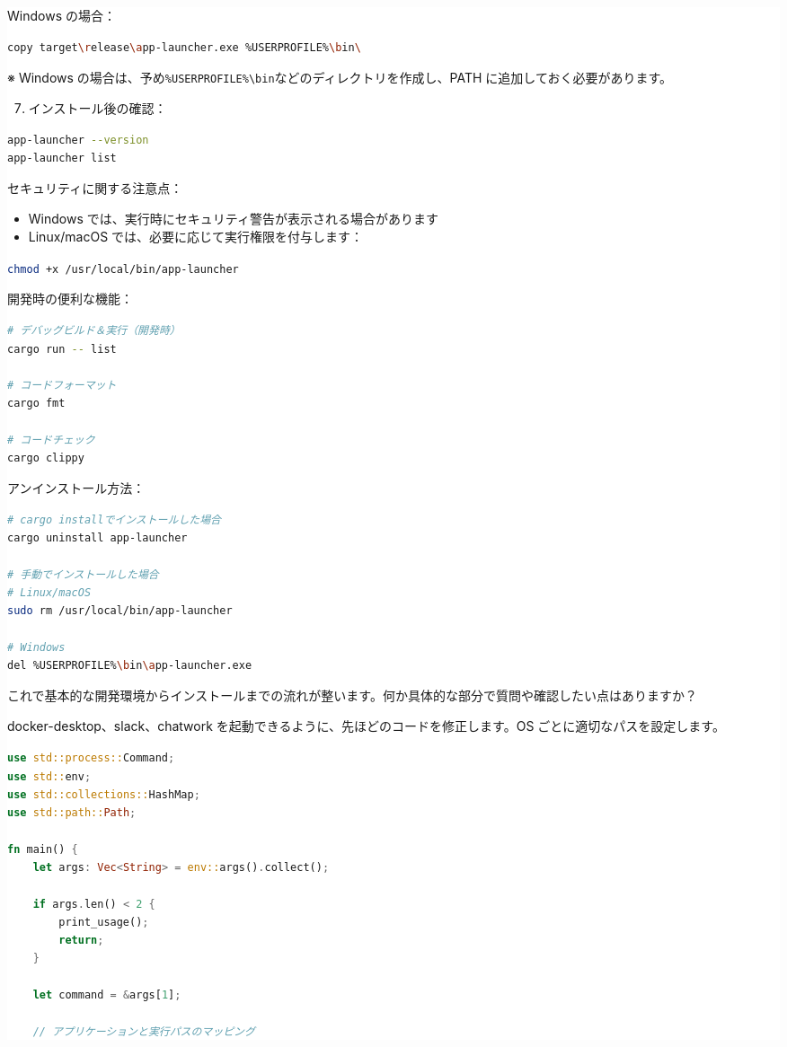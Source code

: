 Windows の場合：

```bash
copy target\release\app-launcher.exe %USERPROFILE%\bin\
```

※ Windows の場合は、予め`%USERPROFILE%\bin`などのディレクトリを作成し、PATH に追加しておく必要があります。

7. インストール後の確認：

```bash
app-launcher --version
app-launcher list
```

セキュリティに関する注意点：

- Windows では、実行時にセキュリティ警告が表示される場合があります
- Linux/macOS では、必要に応じて実行権限を付与します：

```bash
chmod +x /usr/local/bin/app-launcher
```

開発時の便利な機能：

```bash
# デバッグビルド＆実行（開発時）
cargo run -- list

# コードフォーマット
cargo fmt

# コードチェック
cargo clippy
```

アンインストール方法：

```bash
# cargo installでインストールした場合
cargo uninstall app-launcher

# 手動でインストールした場合
# Linux/macOS
sudo rm /usr/local/bin/app-launcher

# Windows
del %USERPROFILE%\bin\app-launcher.exe
```

これで基本的な開発環境からインストールまでの流れが整います。何か具体的な部分で質問や確認したい点はありますか？

docker-desktop、slack、chatwork を起動できるように、先ほどのコードを修正します。OS ごとに適切なパスを設定します。

```rust
use std::process::Command;
use std::env;
use std::collections::HashMap;
use std::path::Path;

fn main() {
    let args: Vec<String> = env::args().collect();

    if args.len() < 2 {
        print_usage();
        return;
    }

    let command = &args[1];

    // アプリケーションと実行パスのマッピング
```